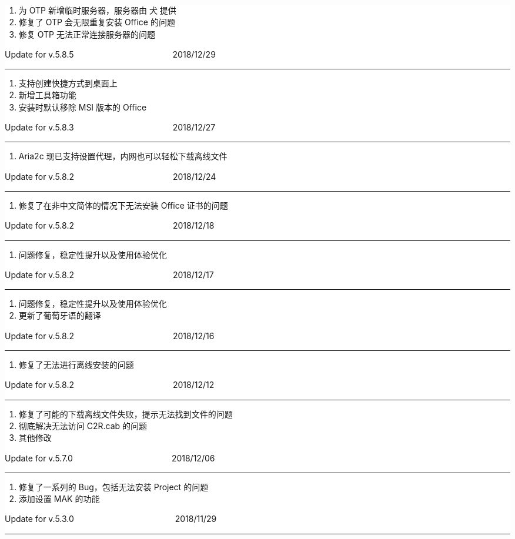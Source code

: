 
1. 为 OTP 新增临时服务器，服务器由 犬 提供
2. 修复了 OTP 会无限重复安装 Office 的问题
3. 修复 OTP 无法正常连接服务器的问题

Update for v.5.8.5　　　　　　　　　　　　2018/12/29

---

1. 支持创建快捷方式到桌面上
2. 新增工具箱功能
3. 安装时默认移除 MSI 版本的 Office

Update for v.5.8.3　　　　　　　　　　　　2018/12/27

---

1. Aria2c 现已支持设置代理，内网也可以轻松下载离线文件

Update for v.5.8.2　　　　　　　　　　　　2018/12/24

---

1. 修复了在非中文简体的情况下无法安装 Office 证书的问题

Update for v.5.8.2　　　　　　　　　　　　2018/12/18

---

1. 问题修复，稳定性提升以及使用体验优化

Update for v.5.8.2　　　　　　　　　　　　2018/12/17

---

1. 问题修复，稳定性提升以及使用体验优化
2. 更新了葡萄牙语的翻译

Update for v.5.8.2　　　　　　　　　　　　2018/12/16

---

1. 修复了无法进行离线安装的问题

Update for v.5.8.2　　　　　　　　　　　　2018/12/12

---

1. 修复了可能的下载离线文件失败，提示无法找到文件的问题
2. 彻底解决无法访问 C2R.cab 的问题
3. 其他修改

Update for v.5.7.0　　　　　　　　　　　　2018/12/06

---

1. 修复了一系列的 Bug，包括无法安装 Project 的问题
2. 添加设置 MAK 的功能

Update for v.5.3.0　　　　　　　　　　　　 2018/11/29

---

